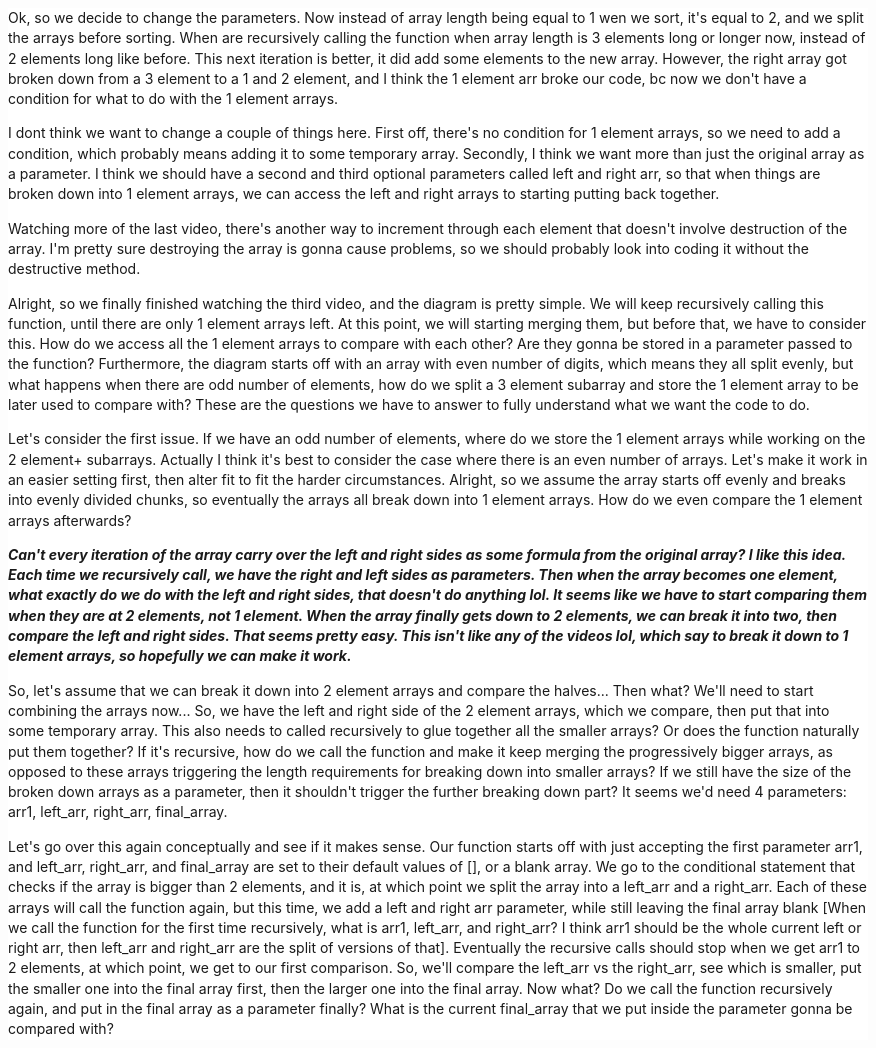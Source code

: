 Ok, so we decide to change the parameters. Now instead of array length being equal to 1 wen we sort, it's equal to 2, and we split the arrays before sorting. When are recursively calling the function when array length is 3 elements long or longer now, instead of 2 elements long like before. This next iteration is better, it did add some elements to the new array. However, the right array got broken down from a 3 element to a 1 and 2 element, and I think the 1 element arr broke our code, bc now we don't have a condition for what to do with the 1 element arrays.

I dont think we want to change a couple of things here. First off, there's no condition for 1 element arrays, so we need to add a condition, which probably means adding it to some temporary array. Secondly, I think we want more than just the original array as a parameter.  I think we should have a second and third optional parameters called left and right arr, so that when things are broken down into 1 element arrays, we can access the left and right arrays to starting putting back together.

Watching more of the last video, there's another way to increment through each element that doesn't involve destruction of the array. I'm pretty sure destroying the array is gonna cause problems, so we should probably look into coding it without the destructive method.

Alright, so we finally finished watching the third video, and the diagram is pretty simple. We will keep recursively calling this function, until there are only 1 element arrays left. At this point, we will starting merging them, but before that, we have to consider this. How do we access all the 1 element arrays to compare with each other? Are they gonna be stored in a parameter passed to the function? Furthermore, the diagram starts off with an array with even number of digits, which means they all split evenly, but what happens when there are odd number of elements, how do we split a 3 element subarray and store the 1 element array to be later used to compare with? These are the questions we have to answer to fully understand what we want the code to do.

Let's consider the first issue. If we have an odd number of elements, where do we store the 1 element arrays while working on the 2 element+ subarrays. Actually I think it's best to consider the case where there is an even number of arrays. Let's make it work in an easier setting first, then alter fit to fit the harder circumstances. Alright, so we assume the array starts off evenly and breaks into evenly divided chunks, so eventually the arrays all break down into 1 element arrays. How do we even compare the 1 element arrays afterwards?

***Can't every iteration of the array carry over the left and right sides as some formula from the original array? I like this idea. Each time we recursively call, we have the right and left sides as parameters. Then when the array becomes one element, what exactly do we do with the left and right sides, that doesn't do anything lol. It seems like we have to start comparing them when they are at 2 elements, not 1 element. When the array finally gets down to 2 elements, we can break it into two, then compare the left and right sides. That seems pretty easy. This isn't like any of the videos lol, which say to break it down to 1 element arrays, so hopefully we can make it work.***

So, let's assume that we can break it down into 2 element arrays and compare the halves... Then what? We'll need to start combining the arrays now... So, we have the left and right side of the 2 element arrays, which we compare, then put that into some temporary array. This also needs to called recursively to glue together all the smaller arrays? Or does the function naturally put them together? If it's recursive, how do we call the function and make it keep merging the progressively bigger arrays, as opposed to these arrays triggering the length requirements for breaking down into smaller arrays? If we still have the size of the broken down arrays as a parameter, then it shouldn't trigger the further breaking down part? It seems we'd need 4 parameters: arr1, left_arr, right_arr, final_array.

Let's go over this again conceptually and see if it makes sense. Our function starts off with just accepting the first parameter arr1, and left_arr, right_arr, and final_array are set to their default values of [], or a blank array. We go to the conditional statement that checks if the array is bigger than 2 elements, and it is, at which point we split the array into a left_arr and a right_arr. Each of these arrays will call the function again, but this time, we add a left and right arr parameter, while still leaving the final array blank [When we call the function for the first time recursively, what is arr1, left_arr, and right_arr? I think arr1 should be the whole current left or right arr, then left_arr and right_arr are the split of versions of that]. Eventually the recursive calls should stop when we get arr1 to 2 elements, at which point, we get to our first comparison. So, we'll compare the left_arr vs the right_arr, see which is smaller, put the smaller one into the final array first, then the larger one into the final array. Now what? Do we call the function recursively again, and put in the final array as a parameter finally? What is the current final_array that we put inside the parameter gonna be compared with?
